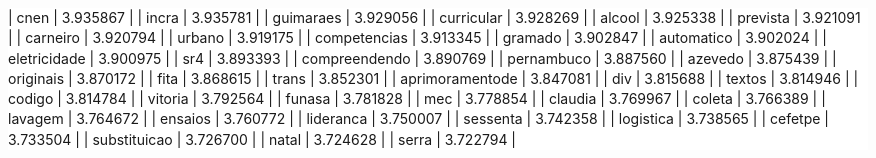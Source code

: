 | cnen | 3.935867 |
| incra | 3.935781 |
| guimaraes | 3.929056 |
| curricular | 3.928269 |
| alcool | 3.925338 |
| prevista | 3.921091 |
| carneiro | 3.920794 |
| urbano | 3.919175 |
| competencias | 3.913345 |
| gramado | 3.902847 |
| automatico | 3.902024 |
| eletricidade | 3.900975 |
| sr4 | 3.893393 |
| compreendendo | 3.890769 |
| pernambuco | 3.887560 |
| azevedo | 3.875439 |
| originais | 3.870172 |
| fita | 3.868615 |
| trans | 3.852301 |
| aprimoramentode | 3.847081 |
| div | 3.815688 |
| textos | 3.814946 |
| codigo | 3.814784 |
| vitoria | 3.792564 |
| funasa | 3.781828 |
| mec | 3.778854 |
| claudia | 3.769967 |
| coleta | 3.766389 |
| lavagem | 3.764672 |
| ensaios | 3.760772 |
| lideranca | 3.750007 |
| sessenta | 3.742358 |
| logistica | 3.738565 |
| cefetpe | 3.733504 |
| substituicao | 3.726700 |
| natal | 3.724628 |
| serra | 3.722794 |